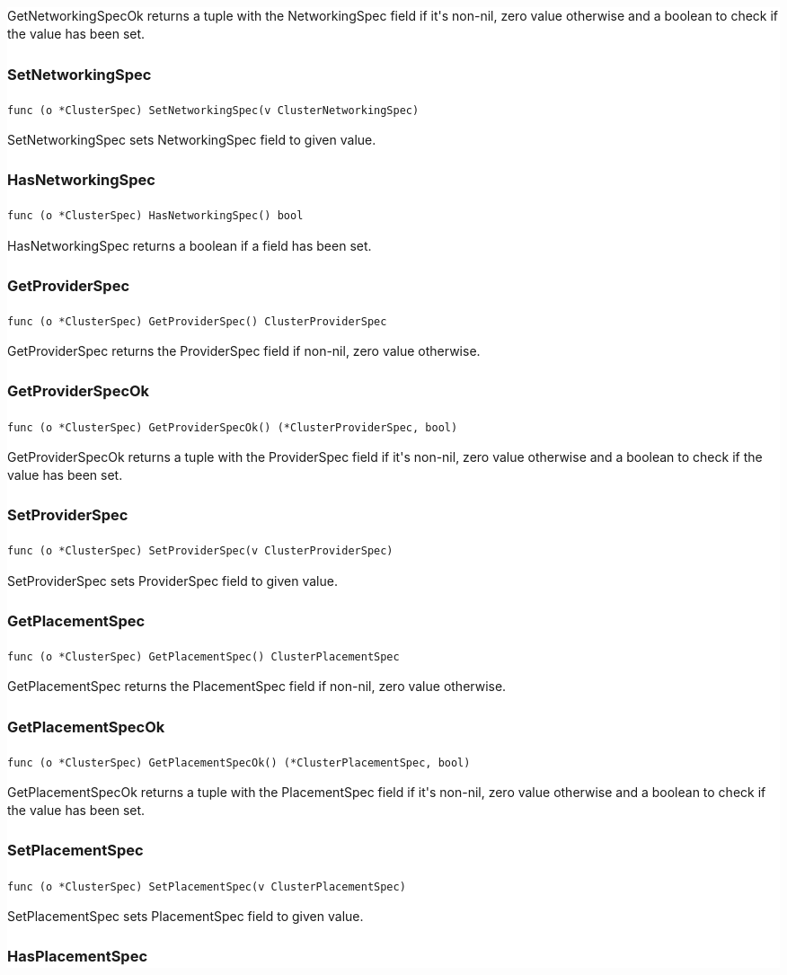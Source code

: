 GetNetworkingSpecOk returns a tuple with the NetworkingSpec field if it's non-nil, zero value otherwise
and a boolean to check if the value has been set.

### SetNetworkingSpec

`func (o *ClusterSpec) SetNetworkingSpec(v ClusterNetworkingSpec)`

SetNetworkingSpec sets NetworkingSpec field to given value.

### HasNetworkingSpec

`func (o *ClusterSpec) HasNetworkingSpec() bool`

HasNetworkingSpec returns a boolean if a field has been set.

### GetProviderSpec

`func (o *ClusterSpec) GetProviderSpec() ClusterProviderSpec`

GetProviderSpec returns the ProviderSpec field if non-nil, zero value otherwise.

### GetProviderSpecOk

`func (o *ClusterSpec) GetProviderSpecOk() (*ClusterProviderSpec, bool)`

GetProviderSpecOk returns a tuple with the ProviderSpec field if it's non-nil, zero value otherwise
and a boolean to check if the value has been set.

### SetProviderSpec

`func (o *ClusterSpec) SetProviderSpec(v ClusterProviderSpec)`

SetProviderSpec sets ProviderSpec field to given value.


### GetPlacementSpec

`func (o *ClusterSpec) GetPlacementSpec() ClusterPlacementSpec`

GetPlacementSpec returns the PlacementSpec field if non-nil, zero value otherwise.

### GetPlacementSpecOk

`func (o *ClusterSpec) GetPlacementSpecOk() (*ClusterPlacementSpec, bool)`

GetPlacementSpecOk returns a tuple with the PlacementSpec field if it's non-nil, zero value otherwise
and a boolean to check if the value has been set.

### SetPlacementSpec

`func (o *ClusterSpec) SetPlacementSpec(v ClusterPlacementSpec)`

SetPlacementSpec sets PlacementSpec field to given value.

### HasPlacementSpec
